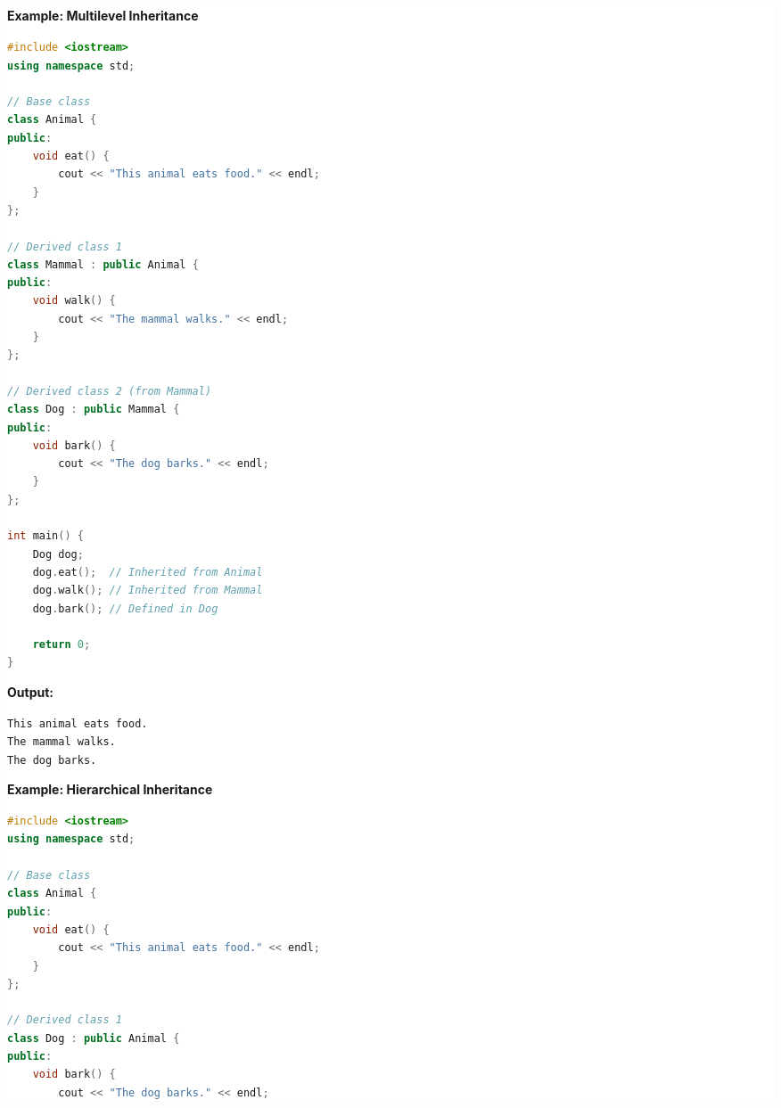 **Example: Multilevel Inheritance**

```cpp
#include <iostream>
using namespace std;

// Base class
class Animal {
public:
    void eat() {
        cout << "This animal eats food." << endl;
    }
};

// Derived class 1
class Mammal : public Animal {
public:
    void walk() {
        cout << "The mammal walks." << endl;
    }
};

// Derived class 2 (from Mammal)
class Dog : public Mammal {
public:
    void bark() {
        cout << "The dog barks." << endl;
    }
};

int main() {
    Dog dog;
    dog.eat();  // Inherited from Animal
    dog.walk(); // Inherited from Mammal
    dog.bark(); // Defined in Dog

    return 0;
}
```

**Output:**

```
This animal eats food.
The mammal walks.
The dog barks.
```

**Example: Hierarchical Inheritance**

```cpp
#include <iostream>
using namespace std;

// Base class
class Animal {
public:
    void eat() {
        cout << "This animal eats food." << endl;
    }
};

// Derived class 1
class Dog : public Animal {
public:
    void bark() {
        cout << "The dog barks." << endl;
```
